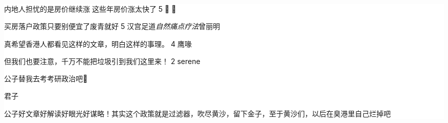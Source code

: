  内地人担忧的是房价继续涨
这些年房价涨太快了
 5
🐰 🐑

 买房落户政策只要别便宜了废青就好
 5
汉宫足道*自然痛点疗法*曾丽明

 真希望香港人都看见这样的文章，明白这样的事理。
 4
鹰喙

 但我们也要注意，千万不能把垃圾引到我们这里来！
 2
serene

 公子替我去考考研政治吧🌚

君子

 公子好文章好解读好眼光好谋略！其实这个政策就是过滤器，吹尽黄沙，留下金子，至于黄沙们，以后在臭港里自己烂掉吧
